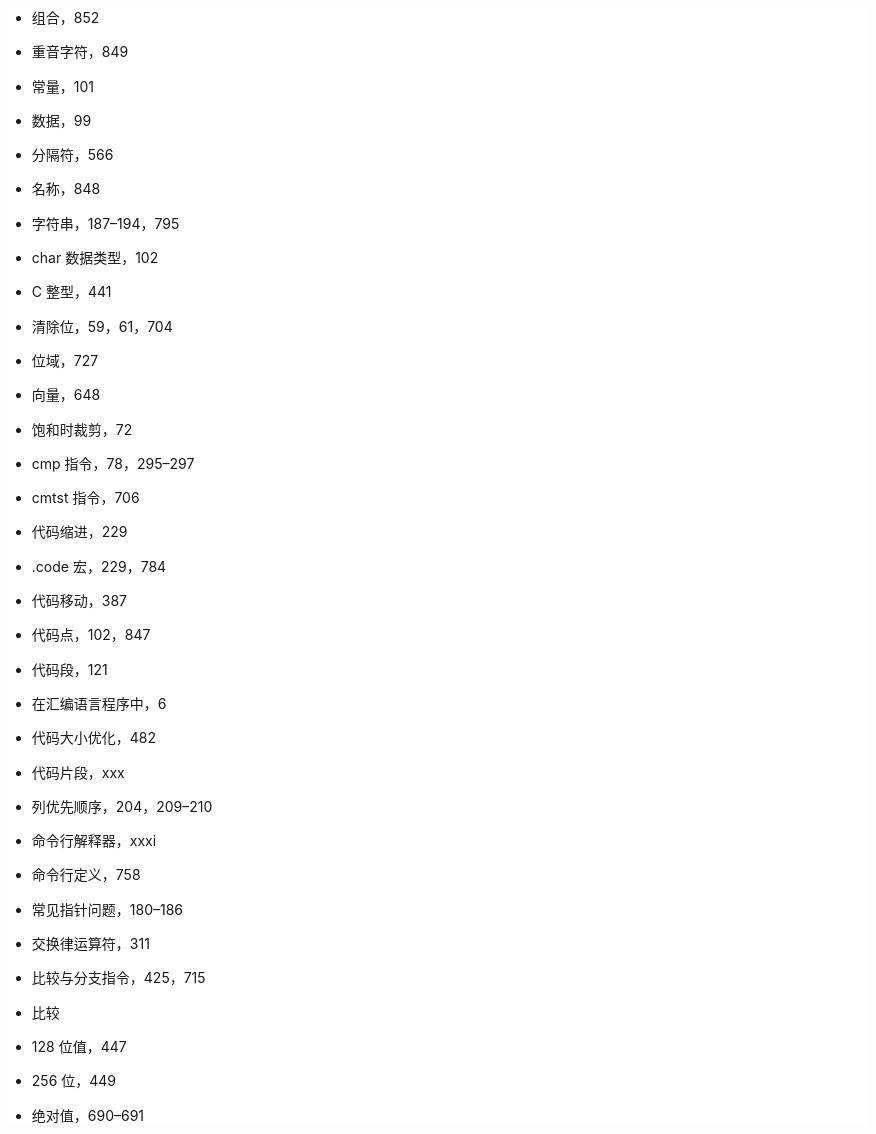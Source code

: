 +   组合，852

+   重音字符，849

+   常量，101

+   数据，99

+   分隔符，566

+   名称，848

+   字符串，187–194，795

+   char 数据类型，102

+   C 整型，441

+   清除位，59，61，704

+   位域，727

+   向量，648

+   饱和时裁剪，72

+   cmp 指令，78，295–297

+   cmtst 指令，706

+   代码缩进，229

+   .code 宏，229，784

+   代码移动，387

+   代码点，102，847

+   代码段，121

+   在汇编语言程序中，6

+   代码大小优化，482

+   代码片段，xxx

+   列优先顺序，204，209–210

+   命令行解释器，xxxi

+   命令行定义，758

+   常见指针问题，180–186

+   交换律运算符，311

+   比较与分支指令，425，715

+   比较

+   128 位值，447

+   256 位，449

+   绝对值，690–691
